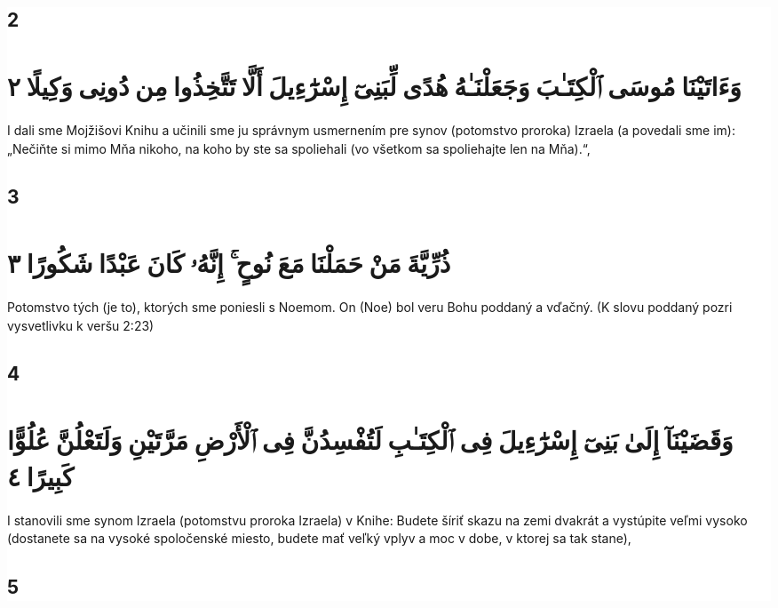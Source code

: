 ## 2


<Badge type="info" text="17:2" class="badge" />
<div>
<div class="main-verse" >

<h1 class="verse-arabic">وَءَاتَيْنَا مُوسَى ٱلْكِتَـٰبَ وَجَعَلْنَـٰهُ هُدًى لِّبَنِىٓ إِسْرَٰٓءِيلَ أَلَّا تَتَّخِذُوا مِن دُونِى وَكِيلًا ٢</h1>
</div>

<p>I dali sme Mojžišovi Knihu a učinili sme ju správnym usmernením pre synov (potomstvo proroka) Izraela (a povedali sme im): „Nečiňte si mimo Mňa nikoho, na koho by ste sa spoliehali (vo všetkom sa spoliehajte len na Mňa).“,</p>
</div>

<div class="break"></div>

## 3


<Badge type="info" text="17:3" class="badge" />
<div>
<div class="main-verse" >

<h1 class="verse-arabic">ذُرِّيَّةَ مَنْ حَمَلْنَا مَعَ نُوحٍ ۚ إِنَّهُۥ كَانَ عَبْدًا شَكُورًا ٣</h1>
</div>

<p>Potomstvo tých (je to), ktorých sme poniesli s Noemom. On (Noe) bol veru Bohu poddaný a vďačný. (K slovu poddaný pozri vysvetlivku k veršu 2:23)</p>
</div>

<div class="break"></div>

## 4


<Badge type="info" text="17:4" class="badge" />
<div>
<div class="main-verse" >

<h1 class="verse-arabic">وَقَضَيْنَآ إِلَىٰ بَنِىٓ إِسْرَٰٓءِيلَ فِى ٱلْكِتَـٰبِ لَتُفْسِدُنَّ فِى ٱلْأَرْضِ مَرَّتَيْنِ وَلَتَعْلُنَّ عُلُوًّا كَبِيرًا ٤</h1>
</div>

<p>I stanovili sme synom Izraela (potomstvu proroka Izraela) v Knihe: Budete šíriť skazu na zemi dvakrát a vystúpite veľmi vysoko (dostanete sa na vysoké spoločenské miesto, budete mať veľký vplyv a moc v dobe, v ktorej sa tak stane),</p>
</div>

<div class="break"></div>

## 5
